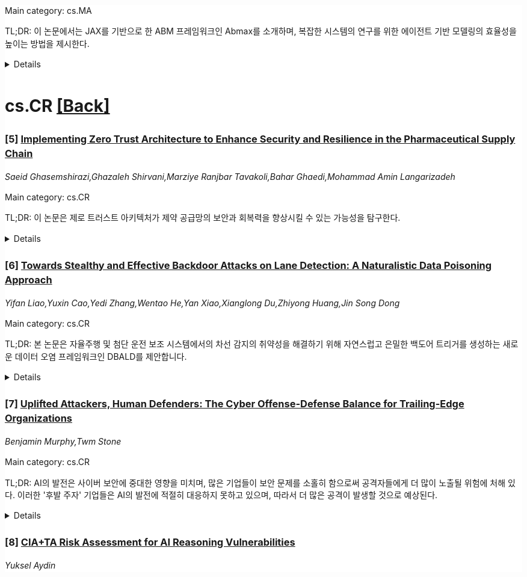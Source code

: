 Main category: cs.MA

TL;DR: 이 논문에서는 JAX를 기반으로 한 ABM 프레임워크인 Abmax를 소개하며, 복잡한 시스템의 연구를 위한 에이전트 기반 모델링의 효율성을 높이는 방법을 제시한다.


<details><summary>Details</summary></details>


<div id='cs.CR'></div>

# cs.CR [[Back]](#toc)

### [5] [Implementing Zero Trust Architecture to Enhance Security and Resilience in the Pharmaceutical Supply Chain](https://arxiv.org/abs/2508.15776)
*Saeid Ghasemshirazi,Ghazaleh Shirvani,Marziye Ranjbar Tavakoli,Bahar Ghaedi,Mohammad Amin Langarizadeh*

Main category: cs.CR

TL;DR: 이 논문은 제로 트러스트 아키텍처가 제약 공급망의 보안과 회복력을 향상시킬 수 있는 가능성을 탐구한다.


<details><summary>Details</summary></details>


### [6] [Towards Stealthy and Effective Backdoor Attacks on Lane Detection: A Naturalistic Data Poisoning Approach](https://arxiv.org/abs/2508.15778)
*Yifan Liao,Yuxin Cao,Yedi Zhang,Wentao He,Yan Xiao,Xianglong Du,Zhiyong Huang,Jin Song Dong*

Main category: cs.CR

TL;DR: 본 논문은 자율주행 및 첨단 운전 보조 시스템에서의 차선 감지의 취약성을 해결하기 위해 자연스럽고 은밀한 백도어 트리거를 생성하는 새로운 데이터 오염 프레임워크인 DBALD를 제안합니다.


<details><summary>Details</summary></details>


### [7] [Uplifted Attackers, Human Defenders: The Cyber Offense-Defense Balance for Trailing-Edge Organizations](https://arxiv.org/abs/2508.15808)
*Benjamin Murphy,Twm Stone*

Main category: cs.CR

TL;DR: AI의 발전은 사이버 보안에 중대한 영향을 미치며, 많은 기업들이 보안 문제를 소홀히 함으로써 공격자들에게 더 많이 노출될 위험에 처해 있다. 이러한 '후발 주자' 기업들은 AI의 발전에 적절히 대응하지 못하고 있으며, 따라서 더 많은 공격이 발생할 것으로 예상된다.


<details><summary>Details</summary></details>


### [8] [CIA+TA Risk Assessment for AI Reasoning Vulnerabilities](https://arxiv.org/abs/2508.15839)
*Yuksel Aydin*
